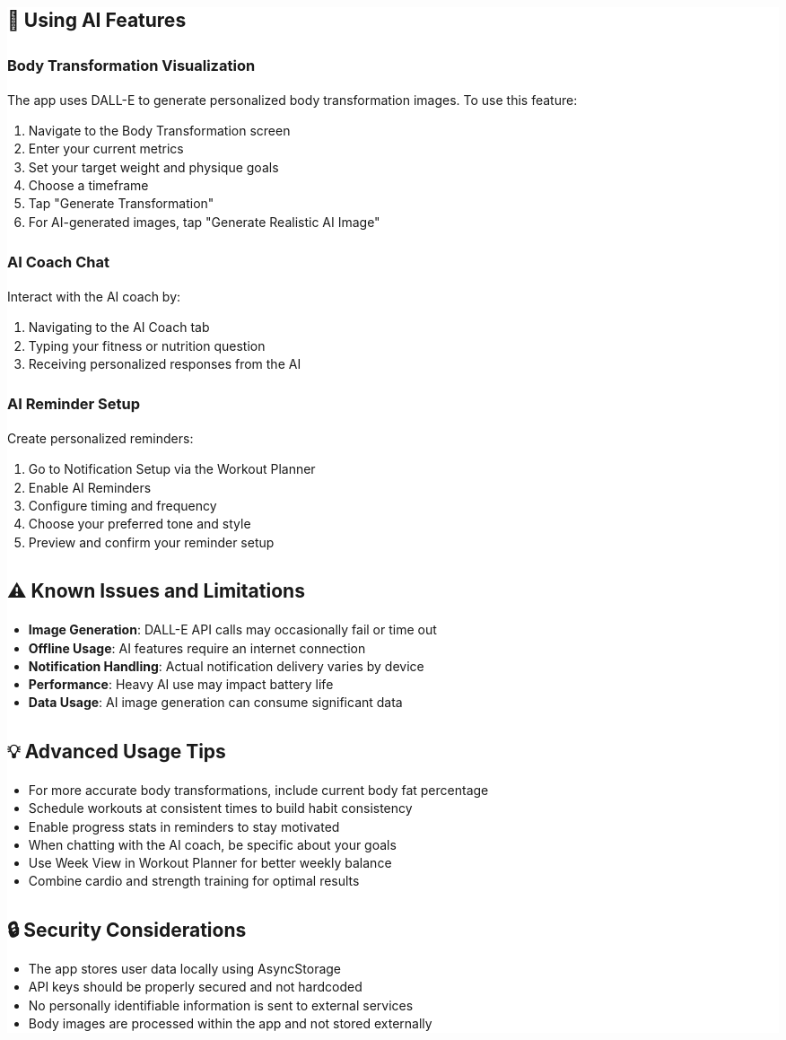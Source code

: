 ## 🤝 Using AI Features

### Body Transformation Visualization

The app uses DALL-E to generate personalized body transformation images. To use this feature:

1. Navigate to the Body Transformation screen
2. Enter your current metrics
3. Set your target weight and physique goals
4. Choose a timeframe
5. Tap "Generate Transformation"
6. For AI-generated images, tap "Generate Realistic AI Image"

### AI Coach Chat

Interact with the AI coach by:

1. Navigating to the AI Coach tab
2. Typing your fitness or nutrition question
3. Receiving personalized responses from the AI

### AI Reminder Setup

Create personalized reminders:

1. Go to Notification Setup via the Workout Planner
2. Enable AI Reminders
3. Configure timing and frequency
4. Choose your preferred tone and style
5. Preview and confirm your reminder setup

## ⚠️ Known Issues and Limitations

- **Image Generation**: DALL-E API calls may occasionally fail or time out
- **Offline Usage**: AI features require an internet connection
- **Notification Handling**: Actual notification delivery varies by device
- **Performance**: Heavy AI use may impact battery life
- **Data Usage**: AI image generation can consume significant data

## 💡 Advanced Usage Tips

- For more accurate body transformations, include current body fat percentage
- Schedule workouts at consistent times to build habit consistency
- Enable progress stats in reminders to stay motivated
- When chatting with the AI coach, be specific about your goals
- Use Week View in Workout Planner for better weekly balance
- Combine cardio and strength training for optimal results

## 🔒 Security Considerations

- The app stores user data locally using AsyncStorage
- API keys should be properly secured and not hardcoded
- No personally identifiable information is sent to external services
- Body images are processed within the app and not stored externally
